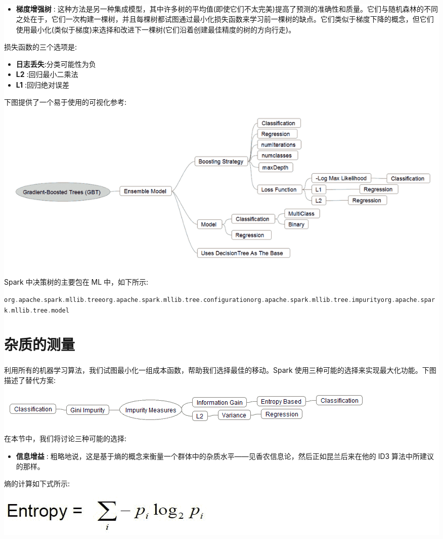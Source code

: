 *   **梯度增强树** : 这种方法是另一种集成模型，其中许多树的平均值(即使它们不太完美)提高了预测的准确性和质量。它们与随机森林的不同之处在于，它们一次构建一棵树，并且每棵树都试图通过最小化损失函数来学习前一棵树的缺点。它们类似于梯度下降的概念，但它们使用最小化(类似于梯度)来选择和改进下一棵树(它们沿着创建最佳精度的树的方向行走)。

损失函数的三个选项是:

*   **日志丢失**:分类可能性为负
*   **L2** :回归最小二乘法
*   **L1** :回归绝对误差

下图提供了一个易于使用的可视化参考:

![](img/00246.gif)

Spark 中决策树的主要包在 ML 中，如下所示:

```scala
org.apache.spark.mllib.treeorg.apache.spark.mllib.tree.configurationorg.apache.spark.mllib.tree.impurityorg.apache.spark.mllib.tree.model
```

# 杂质的测量

利用所有的机器学习算法，我们试图最小化一组成本函数，帮助我们选择最佳的移动。Spark 使用三种可能的选择来实现最大化功能。下图描述了替代方案:

![](img/00247.gif)

在本节中，我们将讨论三种可能的选择:

*   **信息增益** : 粗略地说，这是基于熵的概念来衡量一个群体中的杂质水平——见香农信息论，然后正如昆兰后来在他的 ID3 算法中所建议的那样。

熵的计算如下式所示:

![](img/00248.jpeg)
